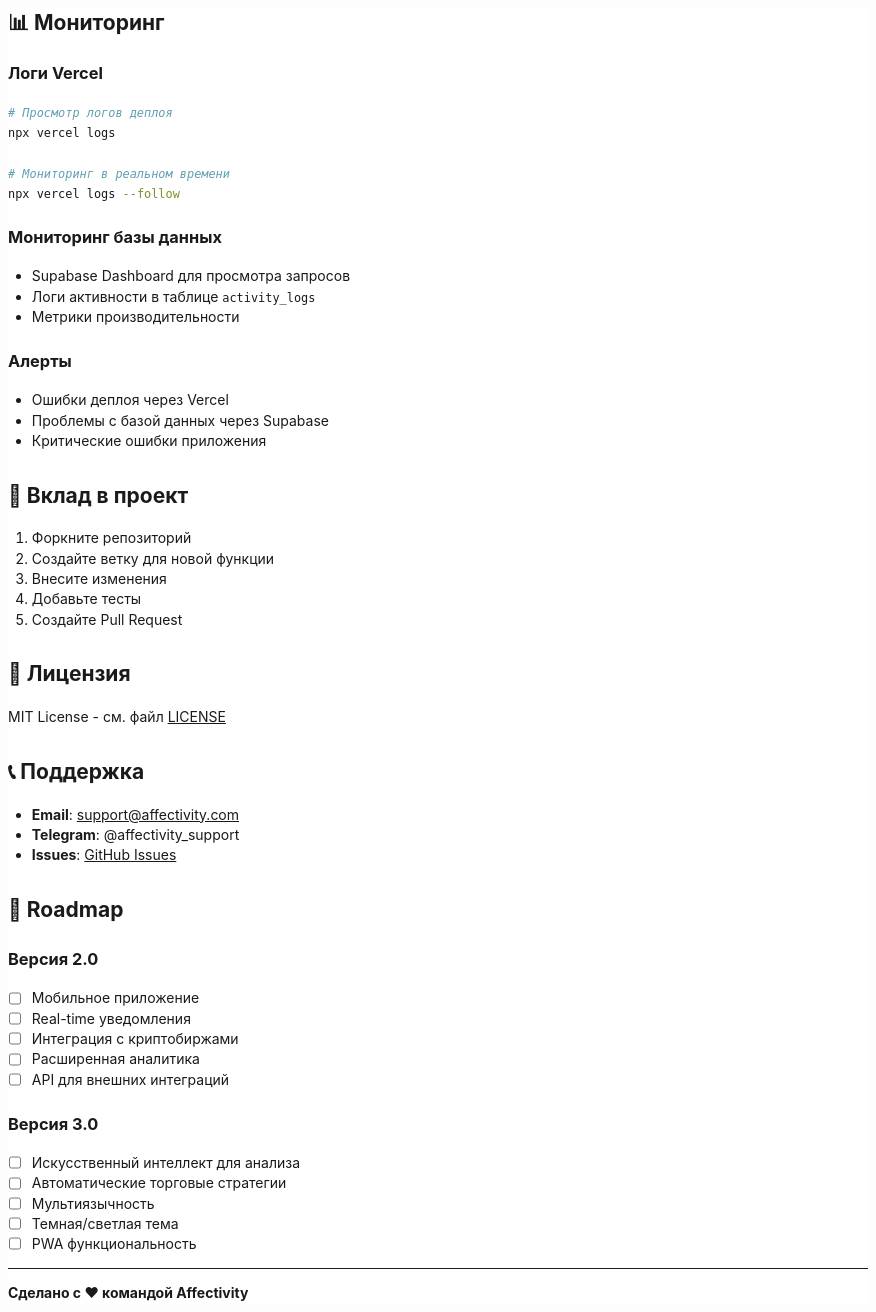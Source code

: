 ## 📊 Мониторинг

### Логи Vercel
```bash
# Просмотр логов деплоя
npx vercel logs

# Мониторинг в реальном времени
npx vercel logs --follow
```

### Мониторинг базы данных
- Supabase Dashboard для просмотра запросов
- Логи активности в таблице `activity_logs`
- Метрики производительности

### Алерты
- Ошибки деплоя через Vercel
- Проблемы с базой данных через Supabase
- Критические ошибки приложения

## 🤝 Вклад в проект

1. Форкните репозиторий
2. Создайте ветку для новой функции
3. Внесите изменения
4. Добавьте тесты
5. Создайте Pull Request

## 📄 Лицензия

MIT License - см. файл [LICENSE](LICENSE)

## 📞 Поддержка

- **Email**: support@affectivity.com
- **Telegram**: @affectivity_support
- **Issues**: [GitHub Issues](https://github.com/wowcombin/affectivity/issues)

## 🎯 Roadmap

### Версия 2.0
- [ ] Мобильное приложение
- [ ] Real-time уведомления
- [ ] Интеграция с криптобиржами
- [ ] Расширенная аналитика
- [ ] API для внешних интеграций

### Версия 3.0
- [ ] Искусственный интеллект для анализа
- [ ] Автоматические торговые стратегии
- [ ] Мультиязычность
- [ ] Темная/светлая тема
- [ ] PWA функциональность

---

**Сделано с ❤️ командой Affectivity**
